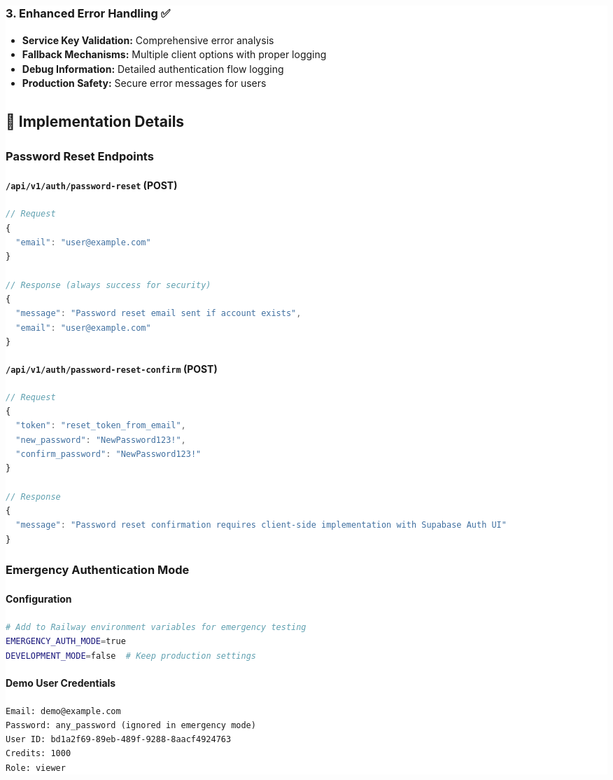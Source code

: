 ### 3. Enhanced Error Handling ✅
- **Service Key Validation:** Comprehensive error analysis
- **Fallback Mechanisms:** Multiple client options with proper logging
- **Debug Information:** Detailed authentication flow logging
- **Production Safety:** Secure error messages for users

## 🔧 Implementation Details

### Password Reset Endpoints

#### `/api/v1/auth/password-reset` (POST)
```typescript
// Request
{
  "email": "user@example.com"
}

// Response (always success for security)
{
  "message": "Password reset email sent if account exists",
  "email": "user@example.com"
}
```

#### `/api/v1/auth/password-reset-confirm` (POST)
```typescript
// Request
{
  "token": "reset_token_from_email",
  "new_password": "NewPassword123!",
  "confirm_password": "NewPassword123!"
}

// Response
{
  "message": "Password reset confirmation requires client-side implementation with Supabase Auth UI"
}
```

### Emergency Authentication Mode

#### Configuration
```bash
# Add to Railway environment variables for emergency testing
EMERGENCY_AUTH_MODE=true
DEVELOPMENT_MODE=false  # Keep production settings
```

#### Demo User Credentials
```
Email: demo@example.com
Password: any_password (ignored in emergency mode)
User ID: bd1a2f69-89eb-489f-9288-8aacf4924763
Credits: 1000
Role: viewer
```

